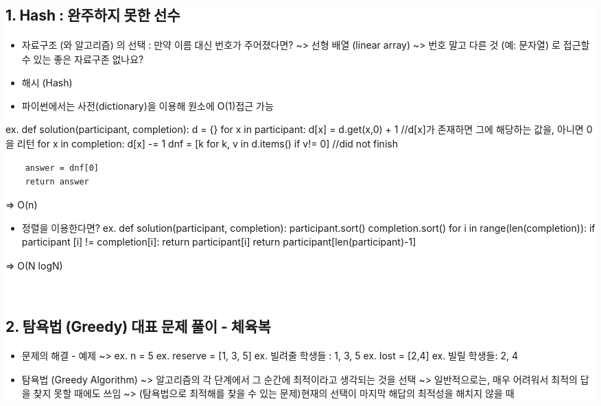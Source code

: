## 1. Hash : 완주하지 못한 선수
- 자료구조 (와 알고리즘) 의 선택
: 만약 이름 대신 번호가 주어졌다면?
~> 선형 배열 (linear array)
~> 번호 말고 다른 것 (예: 문자열) 로 접근할 수 있는 좋은 자료구존 없나요?

- 해시 (Hash)

- 파이썬에서는 사전(dictionary)을 이용해 원소에 O(1)접근 가능

ex. def solution(participant, completion):
        d = {}
        for x in participant:
            d[x] = d.get(x,0) + 1
            //d[x]가 존재하면 그에 해당하는 값을, 아니면 0을 리턴
        for x in completion:
            d[x] -= 1
        dnf = [k for k, v in d.items() if v!= 0]
        //did not finish
        
        answer = dnf[0]
        return answer


=> O(n)

- 정렬을 이용한다면?
ex. def solution(participant, completion):
        participant.sort()
        completion.sort()
        for i in range(len(completion)):
            if participant [i] != completion[i]:
                return participant[i]
        return participant[len(participant)-1]

=> O(N logN)





<br>



## 2. 탐욕법 (Greedy) 대표 문제 풀이 - 체육복

- 문제의 해결 - 예제
~> ex. n = 5
   ex. reserve = [1, 3, 5]
   ex. 빌려줄 학생들 : 1, 3, 5
   ex. lost = [2,4]
   ex. 빌릴 학생들: 2, 4

- 탐욕법 (Greedy Algorithm)
~> 알고리즘의 각 단계에서 그 순간에 최적이라고 생각되는 것을 선택
~> 일반적으로는, 매우 어려워서 최적의 답을 찾지 못할 때에도 쓰임
~> (탐욕법으로 최적해를 찾을 수 있는 문제)현재의 선택이 마지막 해답의 최적성을 해치지 않을 때
